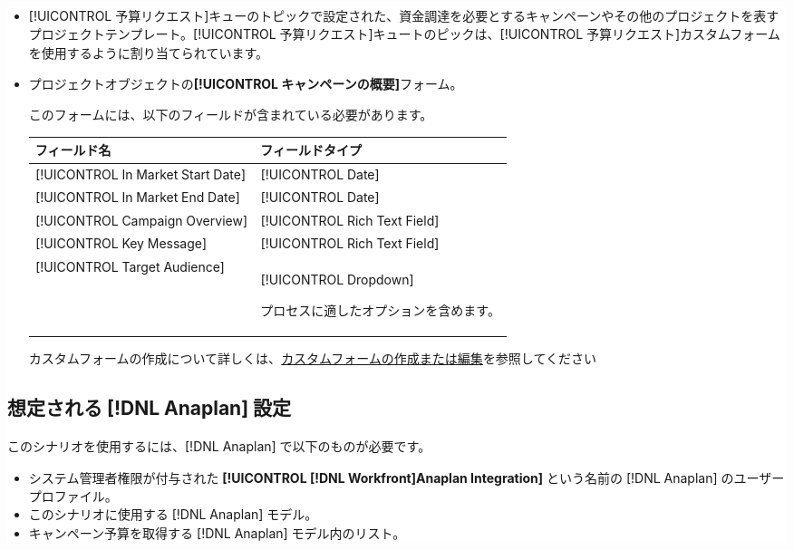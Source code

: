 * [!UICONTROL 予算リクエスト]キューのトピックで設定された、資金調達を必要とするキャンペーンやその他のプロジェクトを表すプロジェクトテンプレート。[!UICONTROL 予算リクエスト]キュートのピックは、[!UICONTROL 予算リクエスト]カスタムフォームを使用するように割り当てられています。
* プロジェクトオブジェクトの&#x200B;**[!UICONTROL キャンペーンの概要]**&#x200B;フォーム。

  このフォームには、以下のフィールドが含まれている必要があります。

  <table style="table-layout:auto"> 
   <col> 
   </col> 
   <col> 
   </col> 
   <thead> 
    <tr> 
     <th>フィールド名</th> 
     <th>フィールドタイプ</th> 
    </tr> 
   </thead> 
   <tbody> 
    <tr> 
     <td role="rowheader">[!UICONTROL In Market Start Date]</td> 
     <td>[!UICONTROL Date] </td> 
    </tr> 
    <tr> 
     <td role="rowheader">[!UICONTROL In Market End Date]</td> 
     <td>[!UICONTROL Date]</td> 
    </tr> 
    <tr> 
     <td role="rowheader">[!UICONTROL Campaign Overview]</td> 
     <td>[!UICONTROL Rich Text Field]</td> 
    </tr> 
    <tr> 
     <td role="rowheader">[!UICONTROL Key Message]</td> 
     <td>[!UICONTROL Rich Text Field]</td> 
    </tr> 
    <tr> 
     <td role="rowheader">[!UICONTROL Target Audience]</td> 
     <td> <p>[!UICONTROL Dropdown]</p> <p>プロセスに適したオプションを含めます。</p> </td> 
    </tr> 
   </tbody> 
  </table>

  カスタムフォームの作成について詳しくは、[カスタムフォームの作成または編集](../../administration-and-setup/customize-workfront/create-manage-custom-forms/create-or-edit-a-custom-form.md)を参照してください

## 想定される [!DNL Anaplan] 設定

このシナリオを使用するには、[!DNL Anaplan] で以下のものが必要です。

* システム管理者権限が付与された **[!UICONTROL [!DNL Workfront]Anaplan Integration]** という名前の [!DNL Anaplan] のユーザープロファイル。
* このシナリオに使用する [!DNL Anaplan] モデル。
* キャンペーン予算を取得する [!DNL Anaplan] モデル内のリスト。

